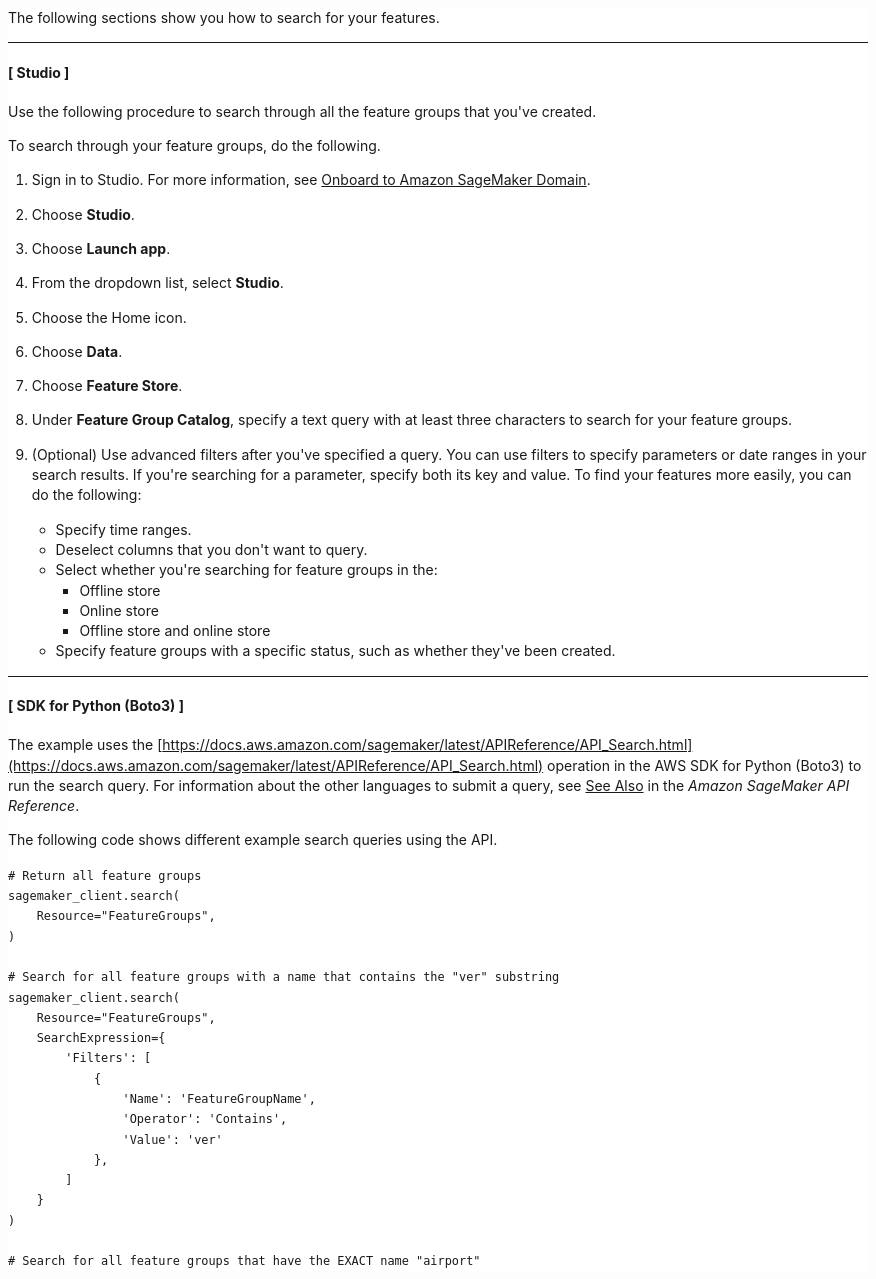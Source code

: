 The following sections show you how to search for your features\. 

------
#### [ Studio ]

Use the following procedure to search through all the feature groups that you've created\.

To search through your feature groups, do the following\.

1. Sign in to Studio\. For more information, see [Onboard to Amazon SageMaker Domain](gs-studio-onboard.md)\.

1. Choose **Studio**\.

1. Choose **Launch app**\.

1. From the dropdown list, select **Studio**\.

1. Choose the Home icon\.

1. Choose **Data**\.

1. Choose **Feature Store**\.

1. Under **Feature Group Catalog**, specify a text query with at least three characters to search for your feature groups\.

1. \(Optional\) Use advanced filters after you've specified a query\. You can use filters to specify parameters or date ranges in your search results\. If you're searching for a parameter, specify both its key and value\. To find your features more easily, you can do the following:
   + Specify time ranges\.
   + Deselect columns that you don't want to query\.
   + Select whether you're searching for feature groups in the:
     + Offline store
     + Online store
     + Offline store and online store
   + Specify feature groups with a specific status, such as whether they've been created\.

------
#### [ SDK for Python \(Boto3\) ]

The example uses the [https://docs.aws.amazon.com/sagemaker/latest/APIReference/API_Search.html](https://docs.aws.amazon.com/sagemaker/latest/APIReference/API_Search.html) operation in the AWS SDK for Python \(Boto3\) to run the search query\. For information about the other languages to submit a query, see [See Also](https://docs.aws.amazon.com/sagemaker/latest/APIReference/API_Search.html#API_Search_SeeAlso) in the *Amazon SageMaker API Reference*\.

The following code shows different example search queries using the API\.

```
# Return all feature groups
sagemaker_client.search(
    Resource="FeatureGroups",
)  

# Search for all feature groups with a name that contains the "ver" substring
sagemaker_client.search(
    Resource="FeatureGroups",
    SearchExpression={
        'Filters': [
            {
                'Name': 'FeatureGroupName',
                'Operator': 'Contains',
                'Value': 'ver'
            },
        ]
    }
)

# Search for all feature groups that have the EXACT name "airport"
```